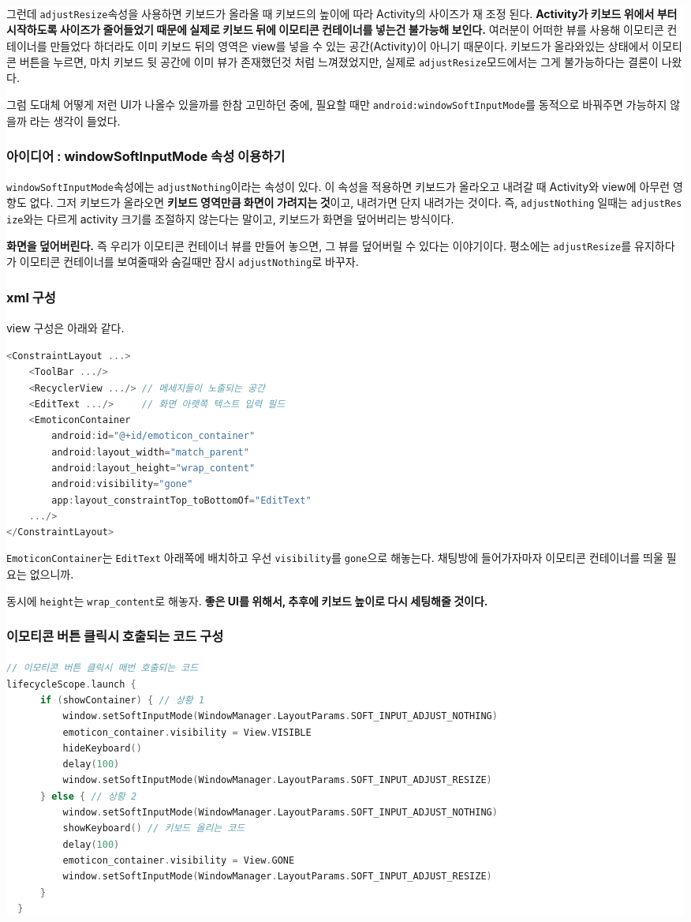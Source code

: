 그런데 `adjustResize`속성을 사용하면 키보드가 올라올 때 키보드의 높이에 따라 Activity의 사이즈가 재 조정 된다. **Activity가 키보드 위에서 부터 시작하도록 사이즈가 줄어들었기 때문에 실제로 키보드 뒤에 이모티콘 컨테이너를 넣는건 불가능해 보인다.** 여러분이 어떠한 뷰를 사용해 이모티콘 컨테이너를 만들었다 하더라도 이미 키보드 뒤의 영역은 view를 넣을 수 있는 공간(Activity)이 아니기 때문이다. 키보드가 올라와있는 상태에서 이모티콘 버튼을 누르면, 마치 키보드 뒷 공간에 이미 뷰가 존재했던것 처럼 느껴졌었지만, 실제로 `adjustResize`모드에서는 그게 불가능하다는 결론이 나왔다.

그럼 도대체 어떻게 저런 UI가 나올수 있을까를 한참 고민하던 중에, 필요할 때만 `android:windowSoftInputMode`를 동적으로 바꿔주면 가능하지 않을까 라는 생각이 들었다.

### 아이디어 : windowSoftInputMode 속성 이용하기

`windowSoftInputMode`속성에는 `adjustNothing`이라는 속성이 있다. 이 속성을 적용하면 키보드가 올라오고 내려갈 때 Activity와 view에 아무런 영향도 없다. 그저 키보드가 올라오면 **키보드 영역만큼 화면이 가려지는 것**이고, 내려가면 단지 내려가는 것이다. 즉, `adjustNothing` 일때는 `adjustResize`와는 다르게 activity 크기를 조절하지 않는다는 말이고, 키보드가 화면을 덮어버리는 방식이다.

**화면을 덮어버린다.** 즉 우리가 이모티콘 컨테이너 뷰를 만들어 놓으면, 그 뷰를 덮어버릴 수 있다는 이야기이다. 평소에는 `adjustResize`를 유지하다가 이모티콘 컨테이너를 보여줄때와 숨길때만 잠시 `adjustNothing`로 바꾸자.

### xml 구성

view 구성은 아래와 같다.

```kotlin
<ConstraintLayout ...>
    <ToolBar .../>
    <RecyclerView .../> // 메세지들이 노출되는 공간
    <EditText .../>     // 화면 아랫쪽 텍스트 입력 필드
    <EmoticonContainer
        android:id="@+id/emoticon_container"
        android:layout_width="match_parent"
        android:layout_height="wrap_content"
        android:visibility="gone"
        app:layout_constraintTop_toBottomOf="EditText"
    .../>
</ConstraintLayout>
```

`EmoticonContainer`는 `EditText` 아래쪽에 배치하고 우선 `visibility`를 `gone`으로 해놓는다. 채팅방에 들어가자마자 이모티콘 컨테이너를 띄울 필요는 없으니까.

동시에 `height`는 `wrap_content`로 해놓자. **좋은 UI를 위해서, 추후에 키보드 높이로 다시 세팅해줄 것이다.**

### 이모티콘 버튼 클릭시 호출되는 코드 구성

```kotlin
// 이모티콘 버튼 클릭시 매번 호출되는 코드
lifecycleScope.launch {
      if (showContainer) { // 상황 1
          window.setSoftInputMode(WindowManager.LayoutParams.SOFT_INPUT_ADJUST_NOTHING)
          emoticon_container.visibility = View.VISIBLE
          hideKeyboard()
          delay(100)
          window.setSoftInputMode(WindowManager.LayoutParams.SOFT_INPUT_ADJUST_RESIZE)
      } else { // 상황 2
          window.setSoftInputMode(WindowManager.LayoutParams.SOFT_INPUT_ADJUST_NOTHING)
          showKeyboard() // 키보드 올리는 코드
          delay(100)
          emoticon_container.visibility = View.GONE
          window.setSoftInputMode(WindowManager.LayoutParams.SOFT_INPUT_ADJUST_RESIZE)
      }
  }
```

